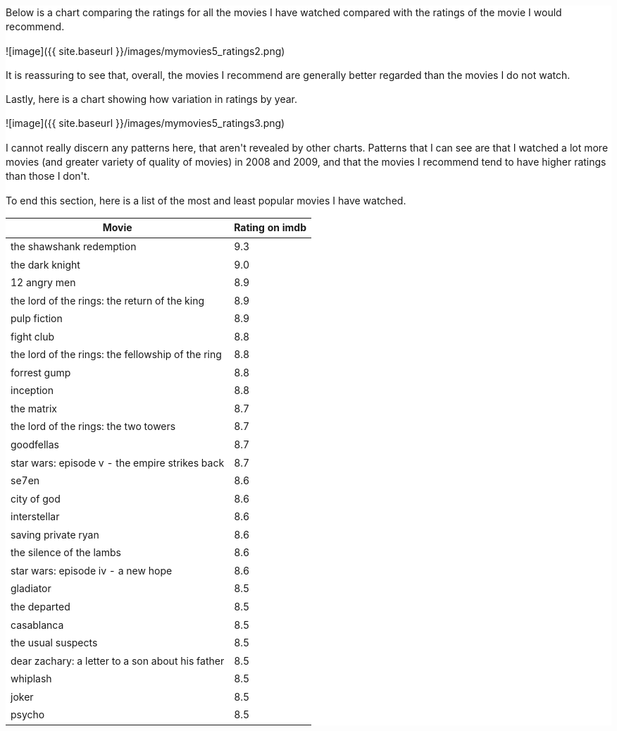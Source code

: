 Below is a chart comparing the ratings for all the movies I have watched compared with the ratings of the movie I would recommend.

![image]({{ site.baseurl }}/images/mymovies5_ratings2.png)

It is reassuring to see that, overall, the movies I recommend are generally better regarded than the movies I do not watch. 

Lastly, here is a chart showing how variation in ratings by year.

![image]({{ site.baseurl }}/images/mymovies5_ratings3.png)

I cannot really discern any patterns here, that aren't revealed by other charts. Patterns that I can see are that I watched a lot more movies (and greater variety of quality of  movies) in 2008 and 2009, and that the movies I recommend tend to have higher ratings than those I don't.

To end this section, here is a list of the most and least popular movies I have watched.

| Movie                                             | Rating on imdb |
|---------------------------------------------------|----------------|
| the shawshank redemption                          | 9.3            |
| the dark knight                                   | 9.0            |
| 12 angry men                                      | 8.9            |
| the lord of the rings: the return of the king     | 8.9            |
| pulp fiction                                      | 8.9            |
| fight club                                        | 8.8            |
| the lord of the rings: the fellowship of the ring | 8.8            |
| forrest gump                                      | 8.8            |
| inception                                         | 8.8            |
| the matrix                                        | 8.7            |
| the lord of the rings: the two towers             | 8.7            |
| goodfellas                                        | 8.7            |
| star wars: episode v - the empire strikes back    | 8.7            |
| se7en                                             | 8.6            |
| city of god                                       | 8.6            |
| interstellar                                      | 8.6            |
| saving private ryan                               | 8.6            |
| the silence of the lambs                          | 8.6            |
| star wars: episode iv - a new hope                | 8.6            |
| gladiator                                         | 8.5            |
| the departed                                      | 8.5            |
| casablanca                                        | 8.5            |
| the usual suspects                                | 8.5            |
| dear zachary: a letter to a son about his father  | 8.5            |
| whiplash                                          | 8.5            |
| joker                                             | 8.5            |
| psycho                                            | 8.5            |